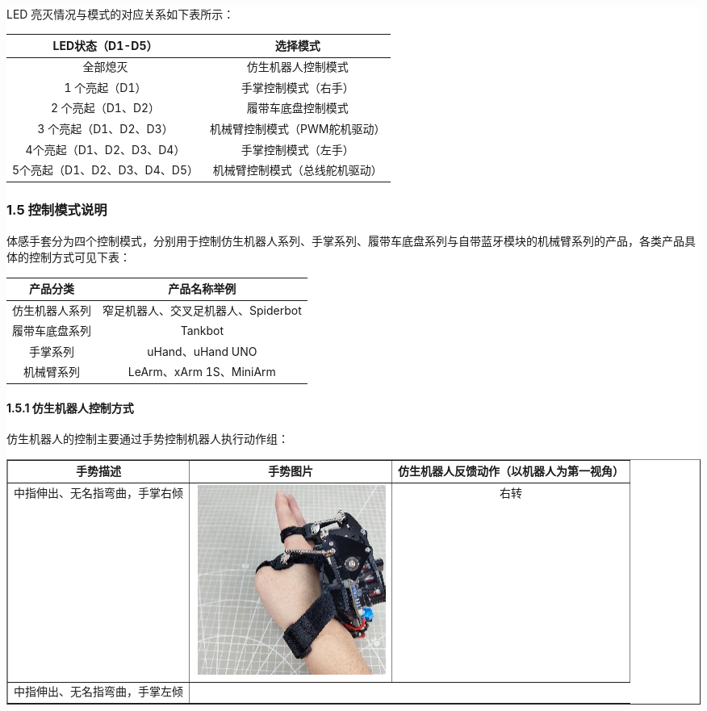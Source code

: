
LED 亮灭情况与模式的对应关系如下表所示：

| LED状态（D1-D5） | 选择模式 |
| :-: | :-: |
| 全部熄灭 | 仿生机器人控制模式 |
| 1 个亮起（D1） | 手掌控制模式（右手） |
| 2 个亮起（D1、D2） | 履带车底盘控制模式 |
| 3 个亮起（D1、D2、D3） | 机械臂控制模式（PWM舵机驱动） |
| 4个亮起（D1、D2、D3、D4） | 手掌控制模式（左手） |
| 5个亮起（D1、D2、D3、D4、D5） | 机械臂控制模式（总线舵机驱动） |

### 1.5 控制模式说明

体感手套分为四个控制模式，分别用于控制仿生机器人系列、手掌系列、履带车底盘系列与自带蓝牙模块的机械臂系列的产品，各类产品具体的控制方式可见下表：

| 产品分类 | 产品名称举例 |
| :-: | :-: |
| 仿生机器人系列 | 窄足机器人、交叉足机器人、Spiderbot |
| 履带车底盘系列 | Tankbot |
| 手掌系列 | uHand、uHand UNO |
| 机械臂系列 | LeArm、xArm 1S、MiniArm |

#### 1.5.1 仿生机器人控制方式

仿生机器人的控制主要通过手势控制机器人执行动作组：

<table class="docutils-nobg" border="1" style="text-align:center">
    <tr>
    	<th>手势描述</th>
        <th>手势图片</th>
        <th>仿生机器人反馈动作（以机器人为第一视角）</th>
    </tr>
    <tr>
    	<td>中指伸出、无名指弯曲，手掌右倾</td>
        <td><img src="../_static/media/uhand uno-7/7-11.png" alt="7-11" style="width: 100%;"/></td>
        <td>右转</td>
    </tr>
    <tr>
    	<td>中指伸出、无名指弯曲，手掌左倾</td>